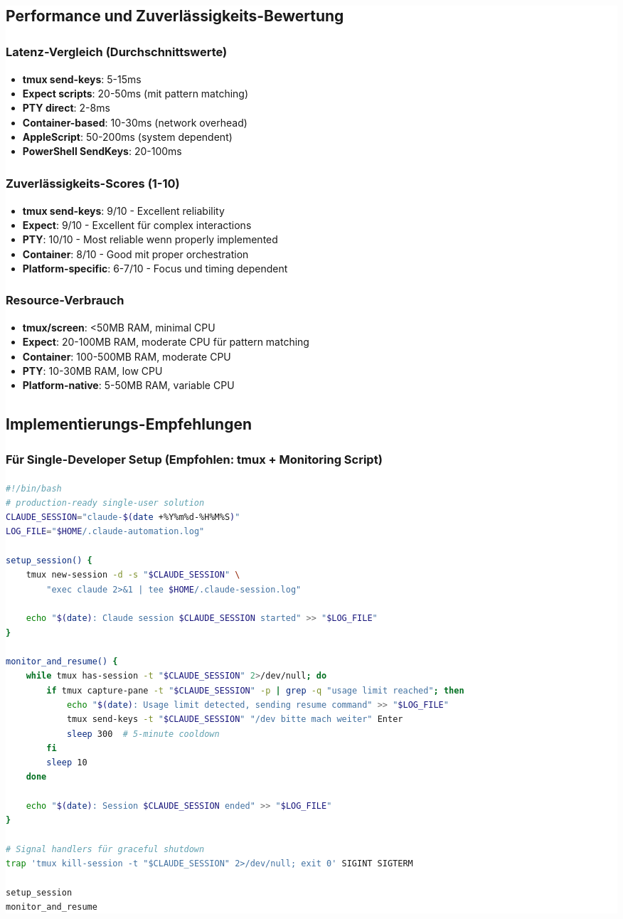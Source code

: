 ## Performance und Zuverlässigkeits-Bewertung

### Latenz-Vergleich (Durchschnittswerte)
- **tmux send-keys**: 5-15ms
- **Expect scripts**: 20-50ms (mit pattern matching)
- **PTY direct**: 2-8ms
- **Container-based**: 10-30ms (network overhead)
- **AppleScript**: 50-200ms (system dependent)
- **PowerShell SendKeys**: 20-100ms

### Zuverlässigkeits-Scores (1-10)
- **tmux send-keys**: 9/10 - Excellent reliability
- **Expect**: 9/10 - Excellent für complex interactions
- **PTY**: 10/10 - Most reliable wenn properly implemented
- **Container**: 8/10 - Good mit proper orchestration
- **Platform-specific**: 6-7/10 - Focus und timing dependent

### Resource-Verbrauch
- **tmux/screen**: <50MB RAM, minimal CPU
- **Expect**: 20-100MB RAM, moderate CPU für pattern matching
- **Container**: 100-500MB RAM, moderate CPU
- **PTY**: 10-30MB RAM, low CPU
- **Platform-native**: 5-50MB RAM, variable CPU

## Implementierungs-Empfehlungen

### Für Single-Developer Setup (Empfohlen: tmux + Monitoring Script)
```bash
#!/bin/bash
# production-ready single-user solution
CLAUDE_SESSION="claude-$(date +%Y%m%d-%H%M%S)"
LOG_FILE="$HOME/.claude-automation.log"

setup_session() {
    tmux new-session -d -s "$CLAUDE_SESSION" \
        "exec claude 2>&1 | tee $HOME/.claude-session.log"
    
    echo "$(date): Claude session $CLAUDE_SESSION started" >> "$LOG_FILE"
}

monitor_and_resume() {
    while tmux has-session -t "$CLAUDE_SESSION" 2>/dev/null; do
        if tmux capture-pane -t "$CLAUDE_SESSION" -p | grep -q "usage limit reached"; then
            echo "$(date): Usage limit detected, sending resume command" >> "$LOG_FILE"
            tmux send-keys -t "$CLAUDE_SESSION" "/dev bitte mach weiter" Enter
            sleep 300  # 5-minute cooldown
        fi
        sleep 10
    done
    
    echo "$(date): Session $CLAUDE_SESSION ended" >> "$LOG_FILE"
}

# Signal handlers für graceful shutdown
trap 'tmux kill-session -t "$CLAUDE_SESSION" 2>/dev/null; exit 0' SIGINT SIGTERM

setup_session
monitor_and_resume
```
